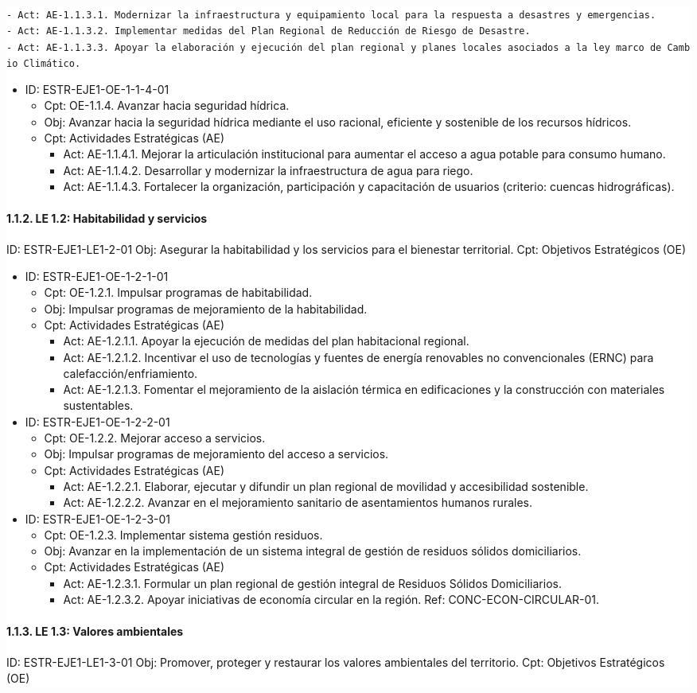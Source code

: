     - Act: AE-1.1.3.1. Modernizar la infraestructura y equipamiento local para la respuesta a desastres y emergencias.
    - Act: AE-1.1.3.2. Implementar medidas del Plan Regional de Reducción de Riesgo de Desastre.
    - Act: AE-1.1.3.3. Apoyar la elaboración y ejecución del plan regional y planes locales asociados a la ley marco de Cambio Climático.
- ID: ESTR-EJE1-OE-1-1-4-01
  - Cpt: OE-1.1.4. Avanzar hacia seguridad hídrica.
  - Obj: Avanzar hacia la seguridad hídrica mediante el uso racional, eficiente y sostenible de los recursos hídricos.
  - Cpt: Actividades Estratégicas (AE)
    - Act: AE-1.1.4.1. Mejorar la articulación institucional para aumentar el acceso a agua potable para consumo humano.
    - Act: AE-1.1.4.2. Desarrollar y modernizar la infraestructura de agua para riego.
    - Act: AE-1.1.4.3. Fortalecer la organización, participación y capacitación de usuarios (criterio: cuencas hidrográficas).

#### 1.1.2. LE 1.2: Habitabilidad y servicios

ID: ESTR-EJE1-LE1-2-01
Obj: Asegurar la habitabilidad y los servicios para el bienestar territorial.
Cpt: Objetivos Estratégicos (OE)

- ID: ESTR-EJE1-OE-1-2-1-01
  - Cpt: OE-1.2.1. Impulsar programas de habitabilidad.
  - Obj: Impulsar programas de mejoramiento de la habitabilidad.
  - Cpt: Actividades Estratégicas (AE)
    - Act: AE-1.2.1.1. Apoyar la ejecución de medidas del plan habitacional regional.
    - Act: AE-1.2.1.2. Incentivar el uso de tecnologías y fuentes de energía renovables no convencionales (ERNC) para calefacción/enfriamiento.
    - Act: AE-1.2.1.3. Fomentar el mejoramiento de la aislación térmica en edificaciones y la construcción con materiales sustentables.
- ID: ESTR-EJE1-OE-1-2-2-01
  - Cpt: OE-1.2.2. Mejorar acceso a servicios.
  - Obj: Impulsar programas de mejoramiento del acceso a servicios.
  - Cpt: Actividades Estratégicas (AE)
    - Act: AE-1.2.2.1. Elaborar, ejecutar y difundir un plan regional de movilidad y accesibilidad sostenible.
    - Act: AE-1.2.2.2. Avanzar en el mejoramiento sanitario de asentamientos humanos rurales.
- ID: ESTR-EJE1-OE-1-2-3-01
  - Cpt: OE-1.2.3. Implementar sistema gestión residuos.
  - Obj: Avanzar en la implementación de un sistema integral de gestión de residuos sólidos domiciliarios.
  - Cpt: Actividades Estratégicas (AE)
    - Act: AE-1.2.3.1. Formular un plan regional de gestión integral de Residuos Sólidos Domiciliarios.
    - Act: AE-1.2.3.2. Apoyar iniciativas de economía circular en la región. Ref: CONC-ECON-CIRCULAR-01.

#### 1.1.3. LE 1.3: Valores ambientales

ID: ESTR-EJE1-LE1-3-01
Obj: Promover, proteger y restaurar los valores ambientales del territorio.
Cpt: Objetivos Estratégicos (OE)
